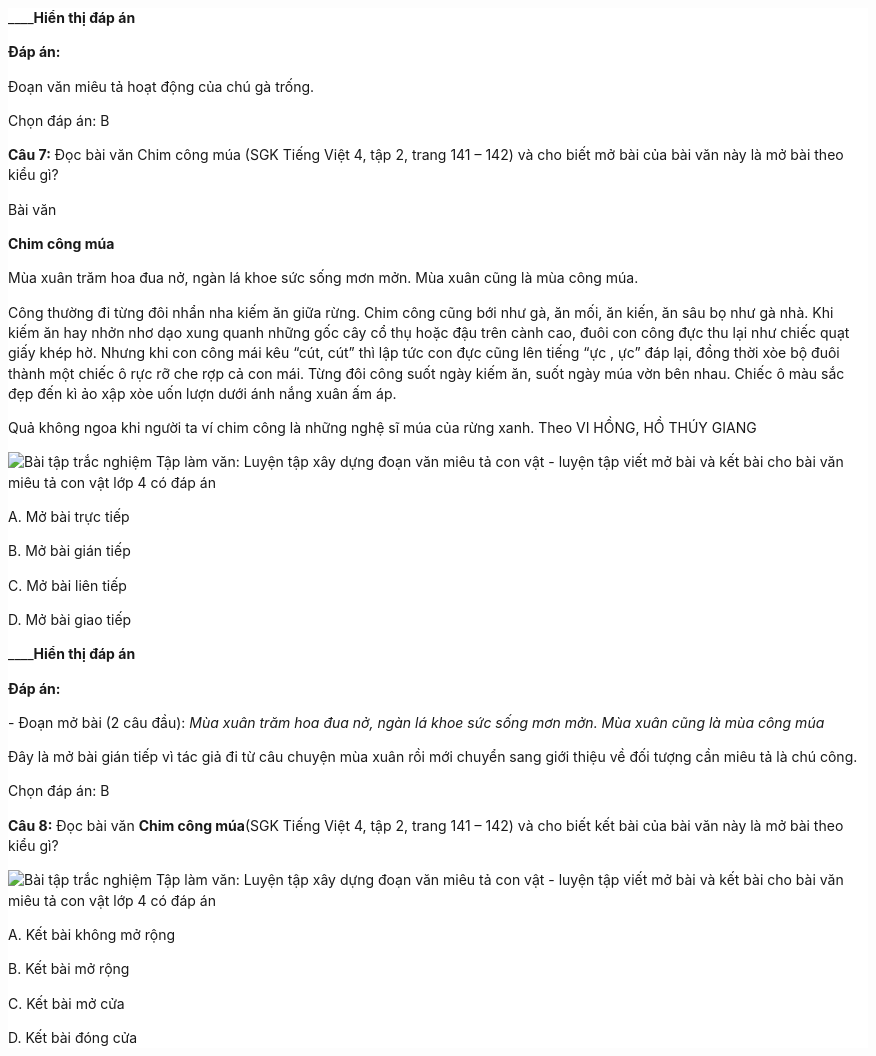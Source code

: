 ____**Hiển thị đáp án**

**Đáp án:**

Đoạn văn miêu tả hoạt động của chú gà trống.

Chọn đáp án: B

**Câu 7:** Đọc bài văn Chim công múa (SGK Tiếng Việt 4, tập 2, trang 141 – 142) và cho biết mở bài của bài văn này là mở bài theo kiểu gì?

Bài văn 

**Chim công múa**

Mùa xuân trăm hoa đua nở, ngàn lá khoe sức sống mơn mởn. Mùa xuân cũng là mùa công múa. 

Công thường đi từng đôi nhẩn nha kiếm ăn giữa rừng. Chim công cũng bới như gà, ăn mối, ăn kiến, ăn sâu bọ như gà nhà. Khi kiếm ăn hay nhởn nhơ dạo xung quanh những gốc cây cổ thụ hoặc đậu trên cành cao, đuôi con công đực thu lại như chiếc quạt giấy khép hờ. Nhưng khi con công mái kêu “cút, cút” thì lập tức con đực cũng lên tiếng “ực , ực” đáp lại, đồng thời xòe bộ đuôi thành một chiếc ô rực rỡ che rợp cả con mái. Từng đôi công suốt ngày kiếm ăn, suốt ngày múa vờn bên nhau. Chiếc ô màu sắc đẹp đến kì ảo xập xòe uốn lượn dưới ánh nắng xuân ấm áp. 

Quả không ngoa khi người ta ví chim công là những nghệ sĩ múa của rừng xanh. Theo VI HỒNG, HỒ THÚY GIANG 

![Bài tập trắc nghiệm Tập làm văn: Luyện tập xây dựng đoạn văn miêu tả con vật - luyện tập viết mở bài và kết bài cho bài văn miêu tả con vật lớp 4 có đáp án](https://vietjack.com/tieng-viet-lop-4/images/trac-nghiem-tap-lam-van-luyen-tap-xay-dung-doan-van-mieu-ta-con-vat-118899.PNG)

A. Mở bài trực tiếp

B. Mở bài gián tiếp

C. Mở bài liên tiếp

D. Mở bài giao tiếp

____**Hiển thị đáp án**

**Đáp án:**

\- Đoạn mở bài (2 câu đầu):  _Mùa xuân trăm hoa đua nở, ngàn lá khoe sức sống mơn mởn. Mùa xuân cũng là mùa công múa_

Đây là mở bài gián tiếp vì tác giả đi từ câu chuyện mùa xuân rồi mới chuyển sang giới thiệu về đối tượng cần miêu tả là chú công.

Chọn đáp án: B

**Câu 8:** Đọc bài văn **Chim công múa**(SGK Tiếng Việt 4, tập 2, trang 141 – 142) và cho biết kết bài của bài văn này là mở bài theo kiểu gì?

![Bài tập trắc nghiệm Tập làm văn: Luyện tập xây dựng đoạn văn miêu tả con vật - luyện tập viết mở bài và kết bài cho bài văn miêu tả con vật lớp 4 có đáp án](https://vietjack.com/tieng-viet-lop-4/images/trac-nghiem-tap-lam-van-luyen-tap-xay-dung-doan-van-mieu-ta-con-vat-118900.PNG)

A. Kết bài không mở rộng

B. Kết bài mở rộng

C. Kết bài mở cửa

D. Kết bài đóng cửa
